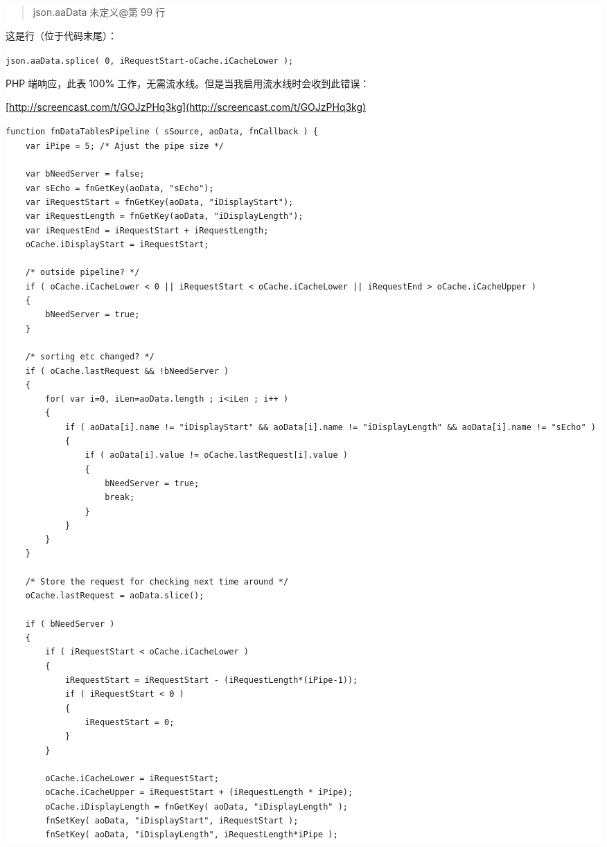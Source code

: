 > json.aaData 未定义@第 99 行

这是行（位于代码末尾）：

```
json.aaData.splice( 0, iRequestStart-oCache.iCacheLower ); 
```

PHP 端响应，此表 100% 工作，无需流水线。但是当我启用流水线时会收到此错误：

[http://screencast.com/t/GOJzPHq3kg](http://screencast.com/t/GOJzPHq3kg)

```
function fnDataTablesPipeline ( sSource, aoData, fnCallback ) {
    var iPipe = 5; /* Ajust the pipe size */

    var bNeedServer = false;
    var sEcho = fnGetKey(aoData, "sEcho");
    var iRequestStart = fnGetKey(aoData, "iDisplayStart");
    var iRequestLength = fnGetKey(aoData, "iDisplayLength");
    var iRequestEnd = iRequestStart + iRequestLength;
    oCache.iDisplayStart = iRequestStart;

    /* outside pipeline? */
    if ( oCache.iCacheLower < 0 || iRequestStart < oCache.iCacheLower || iRequestEnd > oCache.iCacheUpper )
    {
        bNeedServer = true;
    }

    /* sorting etc changed? */
    if ( oCache.lastRequest && !bNeedServer )
    {
        for( var i=0, iLen=aoData.length ; i<iLen ; i++ )
        {
            if ( aoData[i].name != "iDisplayStart" && aoData[i].name != "iDisplayLength" && aoData[i].name != "sEcho" )
            {
                if ( aoData[i].value != oCache.lastRequest[i].value )
                {
                    bNeedServer = true;
                    break;
                }
            }
        }
    }

    /* Store the request for checking next time around */
    oCache.lastRequest = aoData.slice();

    if ( bNeedServer )
    {
        if ( iRequestStart < oCache.iCacheLower )
        {
            iRequestStart = iRequestStart - (iRequestLength*(iPipe-1));
            if ( iRequestStart < 0 )
            {
                iRequestStart = 0;
            }
        }

        oCache.iCacheLower = iRequestStart;
        oCache.iCacheUpper = iRequestStart + (iRequestLength * iPipe);
        oCache.iDisplayLength = fnGetKey( aoData, "iDisplayLength" );
        fnSetKey( aoData, "iDisplayStart", iRequestStart );
        fnSetKey( aoData, "iDisplayLength", iRequestLength*iPipe );
```